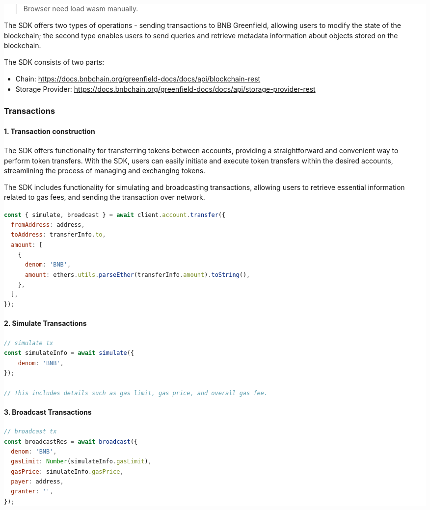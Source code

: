 > Browser need load wasm manually.

The SDK offers two types of operations - sending transactions to BNB Greenfield, allowing users to modify the state of the blockchain; the second type enables users to send queries and retrieve metadata information about objects stored on the blockchain.

The SDK consists of two parts:

* Chain: https://docs.bnbchain.org/greenfield-docs/docs/api/blockchain-rest
* Storage Provider: https://docs.bnbchain.org/greenfield-docs/docs/api/storage-provider-rest

### Transactions

#### 1. Transaction construction

The SDK offers functionality for transferring tokens between accounts, providing a straightforward and convenient way to perform token transfers. With the SDK, users can easily initiate and execute token transfers within the desired accounts, streamlining the process of managing and exchanging tokens.

The SDK includes functionality for simulating and broadcasting transactions, allowing users to retrieve essential information related to gas fees, and sending the transaction over network.

```js
const { simulate, broadcast } = await client.account.transfer({
  fromAddress: address,
  toAddress: transferInfo.to,
  amount: [
    {
      denom: 'BNB',
      amount: ethers.utils.parseEther(transferInfo.amount).toString(),
    },
  ],
});
```

#### 2. Simulate Transactions

```js
// simulate tx
const simulateInfo = await simulate({
    denom: 'BNB',
});

// This includes details such as gas limit, gas price, and overall gas fee.
```

#### 3. Broadcast Transactions
```js
// broadcast tx
const broadcastRes = await broadcast({
  denom: 'BNB',
  gasLimit: Number(simulateInfo.gasLimit),
  gasPrice: simulateInfo.gasPrice,
  payer: address,
  granter: '',
});
```
